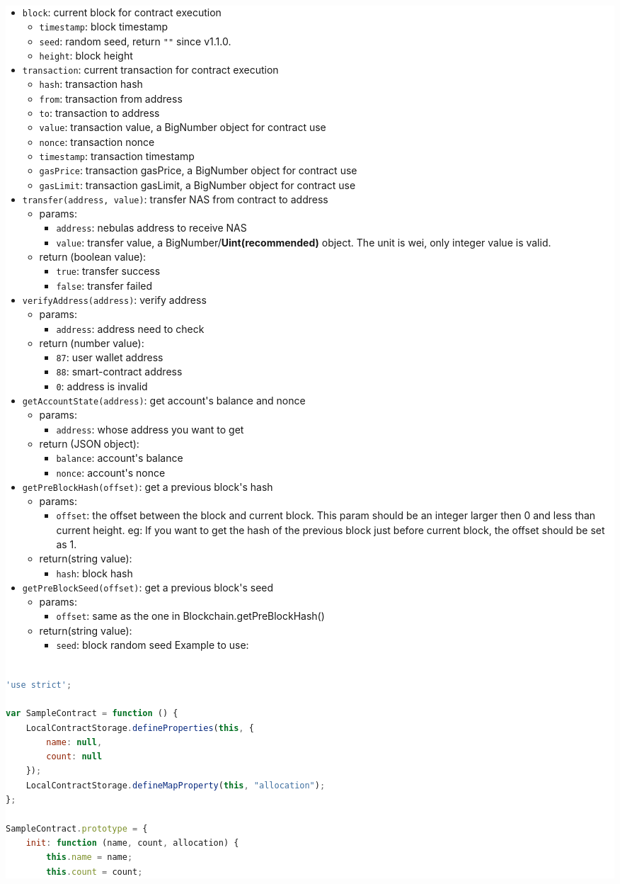 - `block`: current block for contract execution
	- `timestamp`: block timestamp
	- `seed`: random seed, return `""` since v1.1.0.
	- `height`: block height
- `transaction`: current transaction for contract execution
	- `hash`: transaction hash
	- `from`: transaction from address
	- `to`: transaction to address
	- `value`: transaction value, a BigNumber object for contract use
	- `nonce`: transaction nonce
	- `timestamp`: transaction timestamp
	- `gasPrice`: transaction gasPrice, a BigNumber object for contract use
	- `gasLimit`: transaction gasLimit, a BigNumber object for contract use
- `transfer(address, value)`: transfer NAS from contract to address
	- params:
		- `address`: nebulas address to receive NAS
		- `value`: transfer value, a BigNumber/**Uint(recommended)** object. The unit is wei, only integer value is valid.
	- return (boolean value):
		- `true`: transfer success
		- `false`: transfer failed   
- `verifyAddress(address)`: verify address
	- params:
		- `address`: address need to check
	- return (number value):
		- `87`: user wallet address
		- `88`: smart-contract address
		- `0`: address is invalid 
- `getAccountState(address)`: get account's balance and nonce
	- params:
		- `address`: whose address you want to get
	- return (JSON object):
		- `balance`: account's balance
		- `nonce`: account's nonce
- `getPreBlockHash(offset)`: get a previous block's hash
	- params:
		- `offset`: the offset between the block and current block. This param should be an integer larger then 0 and less than current height. eg: If you want to get the hash of the previous block just before current block, the offset should be set as 1.
	- return(string value):
		- `hash`: block hash
- `getPreBlockSeed(offset)`: get a previous block's seed
	- params:
		- `offset`: same as the one in Blockchain.getPreBlockHash()
	- return(string value):
		- `seed`: block random seed
Example to use:

```js

'use strict';

var SampleContract = function () {
    LocalContractStorage.defineProperties(this, {
        name: null,
        count: null
    });
    LocalContractStorage.defineMapProperty(this, "allocation");
};

SampleContract.prototype = {
    init: function (name, count, allocation) {
        this.name = name;
        this.count = count;
```